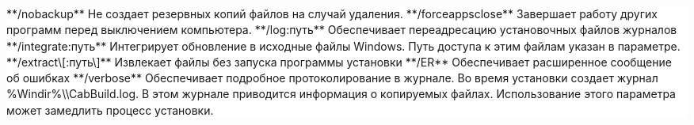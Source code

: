 <td style="border:1px solid black;">
**/nobackup**
</td>
<td style="border:1px solid black;">
Не создает резервных копий файлов на случай удаления.
</td>
</tr>
<tr class="alternateRow">
<td style="border:1px solid black;">
**/forceappsclose**
</td>
<td style="border:1px solid black;">
Завершает работу других программ перед выключением компьютера.
</td>
</tr>
<tr>
<td style="border:1px solid black;">
**/log:путь**
</td>
<td style="border:1px solid black;">
Обеспечивает переадресацию установочных файлов журналов
</td>
</tr>
<tr class="alternateRow">
<td style="border:1px solid black;">
**/integrate:путь**
</td>
<td style="border:1px solid black;">
Интегрирует обновление в исходные файлы Windows. Путь доступа к этим файлам указан в параметре.
</td>
</tr>
<tr>
<td style="border:1px solid black;">
**/extract\[:путь\]**
</td>
<td style="border:1px solid black;">
Извлекает файлы без запуска программы установки
</td>
</tr>
<tr class="alternateRow">
<td style="border:1px solid black;">
**/ER**
</td>
<td style="border:1px solid black;">
Обеспечивает расширенное сообщение об ошибках
</td>
</tr>
<tr>
<td style="border:1px solid black;">
**/verbose**
</td>
<td style="border:1px solid black;">
Обеспечивает подробное протоколирование в журнале. Во время установки создает журнал %Windir%\\CabBuild.log. В этом журнале приводится информация о копируемых файлах. Использование этого параметра может замедлить процесс установки.
</td>
</tr>
</table>
 